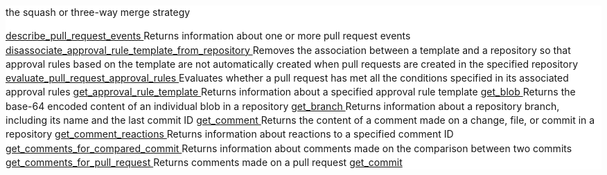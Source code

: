 the squash or three-way merge strategy</td>
</tr>
<tr class="odd">
<td style="text-align: left;"><a href="../codecommit_describe_pull_request_events/"> describe_pull_request_events </a></td>
<td style="text-align: left;">Returns information about one or more pull
request events</td>
</tr>
<tr class="even">
<td
style="text-align: left;"><a href="../codecommit_disassociate_approval_rule_template_from_repository/"> disassociate_approval_rule_template_from_repository </a></td>
<td style="text-align: left;">Removes the association between a template
and a repository so that approval rules based on the template are not
automatically created when pull requests are created in the specified
repository</td>
</tr>
<tr class="odd">
<td style="text-align: left;"><a href="../codecommit_evaluate_pull_request_approval_rules/"> evaluate_pull_request_approval_rules </a></td>
<td style="text-align: left;">Evaluates whether a pull request has met
all the conditions specified in its associated approval rules</td>
</tr>
<tr class="even">
<td style="text-align: left;"><a href="../codecommit_get_approval_rule_template/"> get_approval_rule_template </a></td>
<td style="text-align: left;">Returns information about a specified
approval rule template</td>
</tr>
<tr class="odd">
<td style="text-align: left;"><a href="../codecommit_get_blob/"> get_blob </a></td>
<td style="text-align: left;">Returns the base-64 encoded content of an
individual blob in a repository</td>
</tr>
<tr class="even">
<td style="text-align: left;"><a href="../codecommit_get_branch/"> get_branch </a></td>
<td style="text-align: left;">Returns information about a repository
branch, including its name and the last commit ID</td>
</tr>
<tr class="odd">
<td style="text-align: left;"><a href="../codecommit_get_comment/"> get_comment </a></td>
<td style="text-align: left;">Returns the content of a comment made on a
change, file, or commit in a repository</td>
</tr>
<tr class="even">
<td style="text-align: left;"><a href="../codecommit_get_comment_reactions/"> get_comment_reactions </a></td>
<td style="text-align: left;">Returns information about reactions to a
specified comment ID</td>
</tr>
<tr class="odd">
<td style="text-align: left;"><a href="../codecommit_get_comments_for_compared_commit/"> get_comments_for_compared_commit </a></td>
<td style="text-align: left;">Returns information about comments made on
the comparison between two commits</td>
</tr>
<tr class="even">
<td style="text-align: left;"><a href="../codecommit_get_comments_for_pull_request/"> get_comments_for_pull_request </a></td>
<td style="text-align: left;">Returns comments made on a pull
request</td>
</tr>
<tr class="odd">
<td style="text-align: left;"><a href="../codecommit_get_commit/"> get_commit </a></td>
